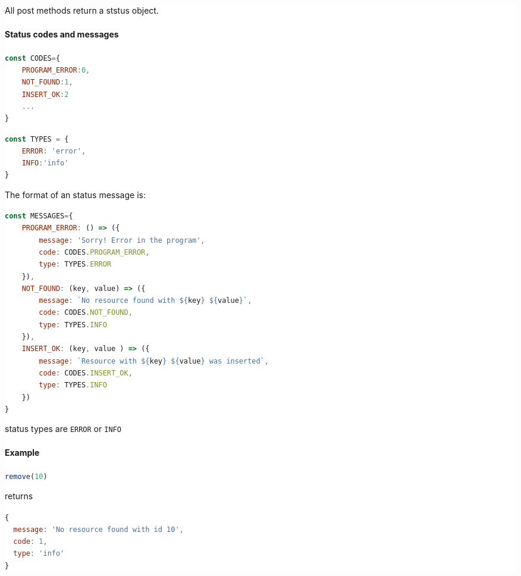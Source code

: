 All post methods return a ststus object.

#### Status codes and messages

```js
const CODES={
    PROGRAM_ERROR:0,
    NOT_FOUND:1,
    INSERT_OK:2
    ...
}
```
```js
const TYPES = {
    ERROR: 'error',
    INFO:'info'
}
```

The format of an status message is:
```js
const MESSAGES={
    PROGRAM_ERROR: () => ({
        message: 'Sorry! Error in the program',
        code: CODES.PROGRAM_ERROR,
        type: TYPES.ERROR
    }),
    NOT_FOUND: (key, value) => ({
        message: `No resource found with ${key} ${value}`,
        code: CODES.NOT_FOUND,
        type: TYPES.INFO
    }),
    INSERT_OK: (key, value ) => ({
        message: `Resource with ${key} ${value} was inserted`,
        code: CODES.INSERT_OK,
        type: TYPES.INFO
    })
}
```
status types are `ERROR` or `INFO`

#### Example

```js
remove(10)
```
returns
```js
{
  message: 'No resource found with id 10',
  code: 1,
  type: 'info'
}
```
